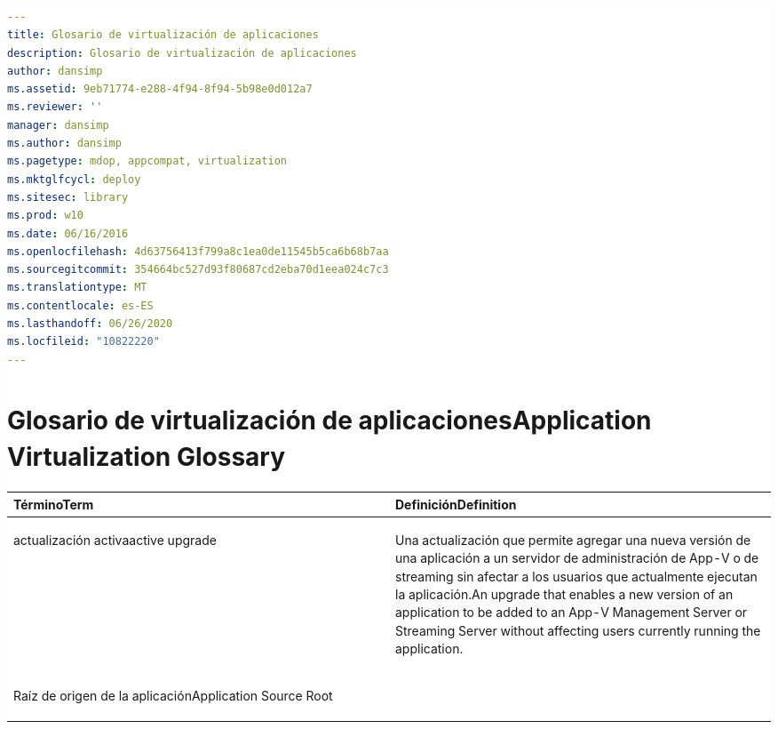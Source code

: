 ```yaml
---
title: Glosario de virtualización de aplicaciones
description: Glosario de virtualización de aplicaciones
author: dansimp
ms.assetid: 9eb71774-e288-4f94-8f94-5b98e0d012a7
ms.reviewer: ''
manager: dansimp
ms.author: dansimp
ms.pagetype: mdop, appcompat, virtualization
ms.mktglfcycl: deploy
ms.sitesec: library
ms.prod: w10
ms.date: 06/16/2016
ms.openlocfilehash: 4d63756413f799a8c1ea0de11545b5ca6b68b7aa
ms.sourcegitcommit: 354664bc527d93f80687cd2eba70d1eea024c7c3
ms.translationtype: MT
ms.contentlocale: es-ES
ms.lasthandoff: 06/26/2020
ms.locfileid: "10822220"
---
```

# <span data-ttu-id="807be-103">Glosario de virtualización de aplicaciones</span><span class="sxs-lookup"><span data-stu-id="807be-103">Application Virtualization Glossary</span></span>


<table>
<colgroup>
<col width="50%" />
<col width="50%" />
</colgroup>
<thead>
<tr class="header">
<th align="left"><span data-ttu-id="807be-104">Término</span><span class="sxs-lookup"><span data-stu-id="807be-104">Term</span></span></th>
<th align="left"><span data-ttu-id="807be-105">Definición</span><span class="sxs-lookup"><span data-stu-id="807be-105">Definition</span></span></th>
</tr>
</thead>
<tbody>
<tr class="odd">
<td align="left"><p><span data-ttu-id="807be-106">actualización activa</span><span class="sxs-lookup"><span data-stu-id="807be-106">active upgrade</span></span></p></td>
<td align="left"><p><span data-ttu-id="807be-107">Una actualización que permite agregar una nueva versión de una aplicación a un servidor de administración de App-V o de streaming sin afectar a los usuarios que actualmente ejecutan la aplicación.</span><span class="sxs-lookup"><span data-stu-id="807be-107">An upgrade that enables a new version of an application to be added to an App-V Management Server or Streaming Server without affecting users currently running the application.</span></span></p></td>
</tr>
<tr class="even">
<td align="left"><p><span data-ttu-id="807be-108">Raíz de origen de la aplicación</span><span class="sxs-lookup"><span data-stu-id="807be-108">Application Source Root</span></span></p></td>